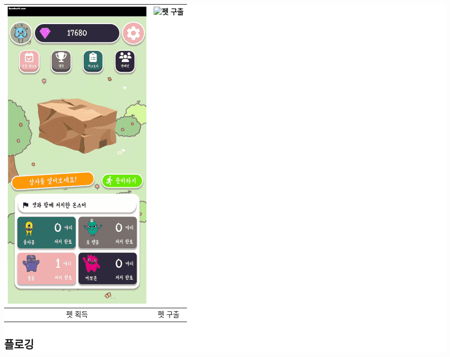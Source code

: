 | ![펫 획득](images/상자오픈.gif) | ![펫 구출](images/구조.gif) |
| :-----------------------------: | :-------------------------: |
|             펫 획득             |           펫 구출           |

## 플로깅
